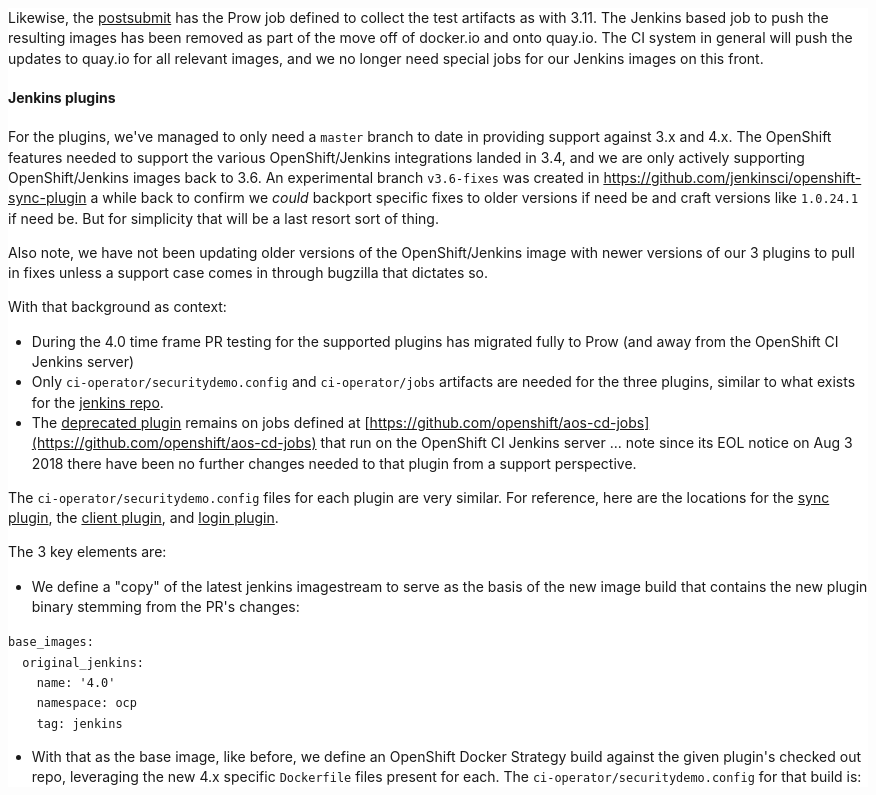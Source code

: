 Likewise, the [postsubmit](https://github.com/openshift/release/blob/master/ci-operator/jobs/openshift/jenkins/openshift-jenkins-master-postsubmits.yaml) has the Prow job defined to collect the test artifacts as with 3.11.  The Jenkins based job to push the resulting images has been removed as part of the move off of docker.io and onto quay.io.  The CI system in general will push the updates to quay.io for all relevant images, and we no longer need special jobs for our Jenkins images on this front. 

#### Jenkins plugins

For the plugins, we've managed to only need a `master` branch to date in providing support against 3.x and 4.x.  The OpenShift features needed to support the various OpenShift/Jenkins integrations landed in 3.4, and we are only actively supporting OpenShift/Jenkins images back to 3.6.  An experimental branch `v3.6-fixes` was created in https://github.com/jenkinsci/openshift-sync-plugin a while back to confirm we *could* backport specific fixes to older versions if need be and craft versions like `1.0.24.1` if need be.  But for simplicity that will be a last resort sort of thing. 

Also note, we have not been updating older versions of the OpenShift/Jenkins image with newer versions of our 3 plugins to pull in fixes unless a support case comes in through bugzilla that dictates so.

With that background as context:
* During the 4.0 time frame PR testing for the supported plugins has migrated fully to Prow (and away from the OpenShift CI Jenkins server)
* Only `ci-operator/securitydemo.config` and `ci-operator/jobs` artifacts are needed for the three plugins, similar to what exists for the [jenkins repo](https://github.com/openshift/jenkins).
* The [deprecated plugin](https://github.com/openshift/jenkins-plugin) remains on jobs defined at [https://github.com/openshift/aos-cd-jobs](https://github.com/openshift/aos-cd-jobs) that run on the OpenShift CI Jenkins server ... note since its EOL notice on Aug 3 2018 there have been no further changes needed to that plugin from a support perspective.
  
The `ci-operator/securitydemo.config` files for each plugin are very similar.  For reference, here are the locations for the [sync plugin](https://github.com/openshift/release/blob/master/ci-operator/securitydemo.config/openshift/jenkins-sync-plugin/openshift-jenkins-sync-plugin-master.yaml), the [client plugin](https://github.com/openshift/release/blob/master/ci-operator/securitydemo.config/openshift/jenkins-client-plugin/openshift-jenkins-client-plugin-master.yaml), and [login plugin](https://github.com/openshift/release/blob/master/ci-operator/securitydemo.config/openshift/jenkins-openshift-login-plugin/openshift-jenkins-openshift-login-plugin-master.yaml).

The 3 key elements are:
* We define a "copy" of the latest jenkins imagestream to serve as the basis of the new image build that contains the new plugin binary stemming from the PR's changes:

```
base_images:
  original_jenkins:
    name: '4.0'
    namespace: ocp
    tag: jenkins

```

* With that as the base image, like before, we define an OpenShift Docker Strategy build against the given plugin's checked out repo, leveraging the new 4.x specific `Dockerfile` files present for each.  The `ci-operator/securitydemo.config` for that build is:
